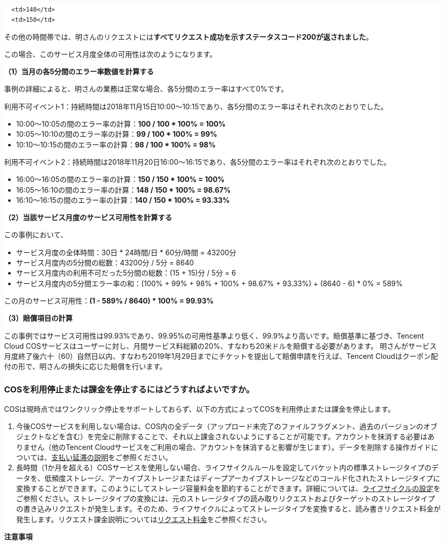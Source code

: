       <td>140</td>
      <td>150</td>
   </tr>
</table>

その他の時間帯では、明さんのリクエストには**すべてリクエスト成功を示すステータスコード200が返されました**。

この場合、このサービス月度全体の可用性は次のようになります。

**（1）当月の各5分間のエラー率数値を計算する**

事例の詳細によると、明さんの業務は正常な場合、各5分間のエラー率はすべて0%です。

利用不可イベント1：持続時間は2018年11月15日10:00～10:15であり、各5分間のエラー率はそれぞれ次のとおりでした。 
- 10:00～10:05の間のエラー率の計算：**100 / 100 \* 100% = 100%**
- 10:05～10:10の間のエラー率の計算：**99 / 100 \* 100% = 99%**
- 10:10～10:15の間のエラー率の計算：**98 / 100 \* 100% = 98%**

利用不可イベント2：持続時間は2018年11月20日16:00～16:15であり、各5分間のエラー率はそれぞれ次のとおりでした。
- 16:00～16:05の間のエラー率の計算：**150 / 150 \* 100% = 100%**
- 16:05～16:10の間のエラー率の計算：**148 / 150 \* 100% = 98.67%**
- 16:10～16:15の間のエラー率の計算：**140 / 150 \* 100% = 93.33%**

**（2）当該サービス月度のサービス可用性を計算する**

この事例において、

- サービス月度の全体時間：30日 \* 24時間/日 \* 60分/時間 = 43200分
- サービス月度内の5分間の総数：43200分 / 5分 = 8640
- サービス月度内の利用不可だった5分間の総数：(15 + 15)分 / 5分 = 6
- サービス月度内の5分間エラー率の和：(100% + 99% + 98% + 100% + 98.67% + 93.33%) + (8640 - 6) \* 0% = 589%

この月のサービス可用性：**(1 - 589% / 8640) \* 100% = 99.93%**

**（3）賠償項目の計算**

この事例ではサービス可用性は99.93%であり、99.95%の可用性基準より低く、99.9%より高いです。賠償基準に基づき、Tencent Cloud COSサービスはユーザーに対し、月間サービス料総額の20%、すなわち20米ドルを賠償する必要があります。
明さんがサービス月度終了後六十（60）自然日以内、すなわち2019年1月29日までにチケットを提出して賠償申請を行えば、Tencent Cloudはクーポン配付の形で、明さんの損失に応じた賠償を行います。



### COSを利用停止または課金を停止するにはどうすればよいですか。

COSは現時点ではワンクリック停止をサポートしておらず、以下の方式によってCOSを利用停止または課金を停止します。

1. 今後COSサービスを利用しない場合は、COS内の全データ（アップロード未完了のファイルフラグメント、過去のバージョンのオブジェクトなどを含む）を完全に削除することで、それ以上課金されないようにすることが可能です。アカウントを抹消する必要はありません（他のTencent Cloudサービスをご利用の場合、アカウントを抹消すると影響が生じます）。データを削除する操作ガイドについては、[支払い延滞の説明](https://intl.cloud.tencent.com/document/product/436/10044)をご参照ください。
2. 長時間（1か月を超える）COSサービスを使用しない場合、ライフサイクルルールを設定してバケット内の標準ストレージタイプのデータを、低頻度ストレージ、アーカイブストレージまたはディープアーカイブストレージなどのコールド化されたストレージタイプに変換することができます。このようにしてストレージ容量料金を節約することができます。詳細については、[ライフサイクルの設定](https://intl.cloud.tencent.com/document/product/436/14605)をご参照ください。ストレージタイプの変換には、元のストレージタイプの読み取りリクエストおよびターゲットのストレージタイプの書き込みリクエストが発生します。そのため、ライフサイクルによってストレージタイプを変換すると、読み書きリクエスト料金が発生します。リクエスト課金説明については[リクエスト料金](https://intl.cloud.tencent.com/document/product/436/40100)をご参照ください。


**注意事項**
